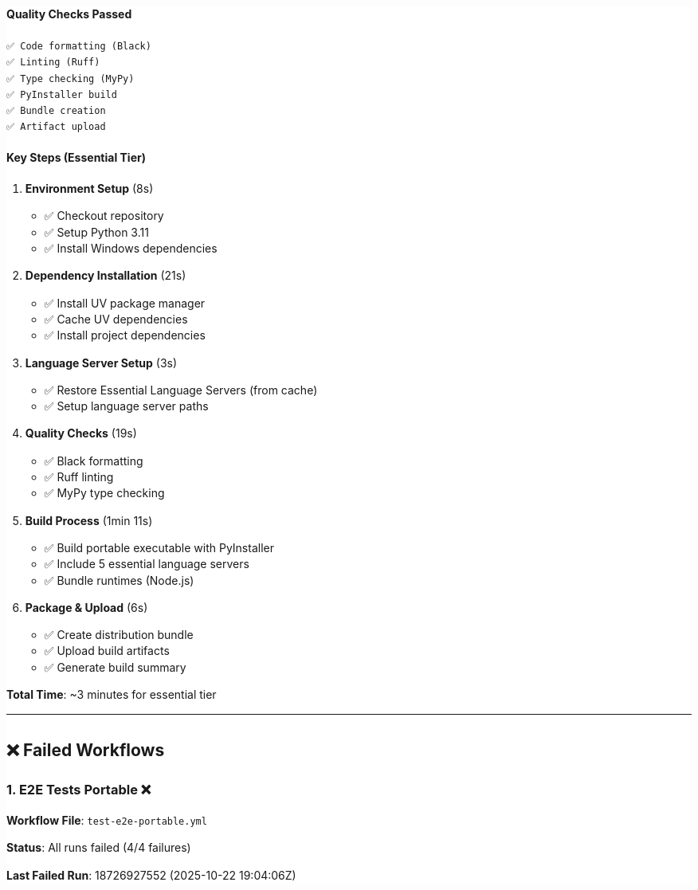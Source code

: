 #### Quality Checks Passed

```
✅ Code formatting (Black)
✅ Linting (Ruff)
✅ Type checking (MyPy)
✅ PyInstaller build
✅ Bundle creation
✅ Artifact upload
```

#### Key Steps (Essential Tier)

1. **Environment Setup** (8s)
   - ✅ Checkout repository
   - ✅ Setup Python 3.11
   - ✅ Install Windows dependencies

2. **Dependency Installation** (21s)
   - ✅ Install UV package manager
   - ✅ Cache UV dependencies
   - ✅ Install project dependencies

3. **Language Server Setup** (3s)
   - ✅ Restore Essential Language Servers (from cache)
   - ✅ Setup language server paths

4. **Quality Checks** (19s)
   - ✅ Black formatting
   - ✅ Ruff linting
   - ✅ MyPy type checking

5. **Build Process** (1min 11s)
   - ✅ Build portable executable with PyInstaller
   - ✅ Include 5 essential language servers
   - ✅ Bundle runtimes (Node.js)

6. **Package & Upload** (6s)
   - ✅ Create distribution bundle
   - ✅ Upload build artifacts
   - ✅ Generate build summary

**Total Time**: ~3 minutes for essential tier

---

## ❌ Failed Workflows

### 1. E2E Tests Portable ❌

**Workflow File**: `test-e2e-portable.yml`

**Status**: All runs failed (4/4 failures)

**Last Failed Run**: 18726927552 (2025-10-22 19:04:06Z)
